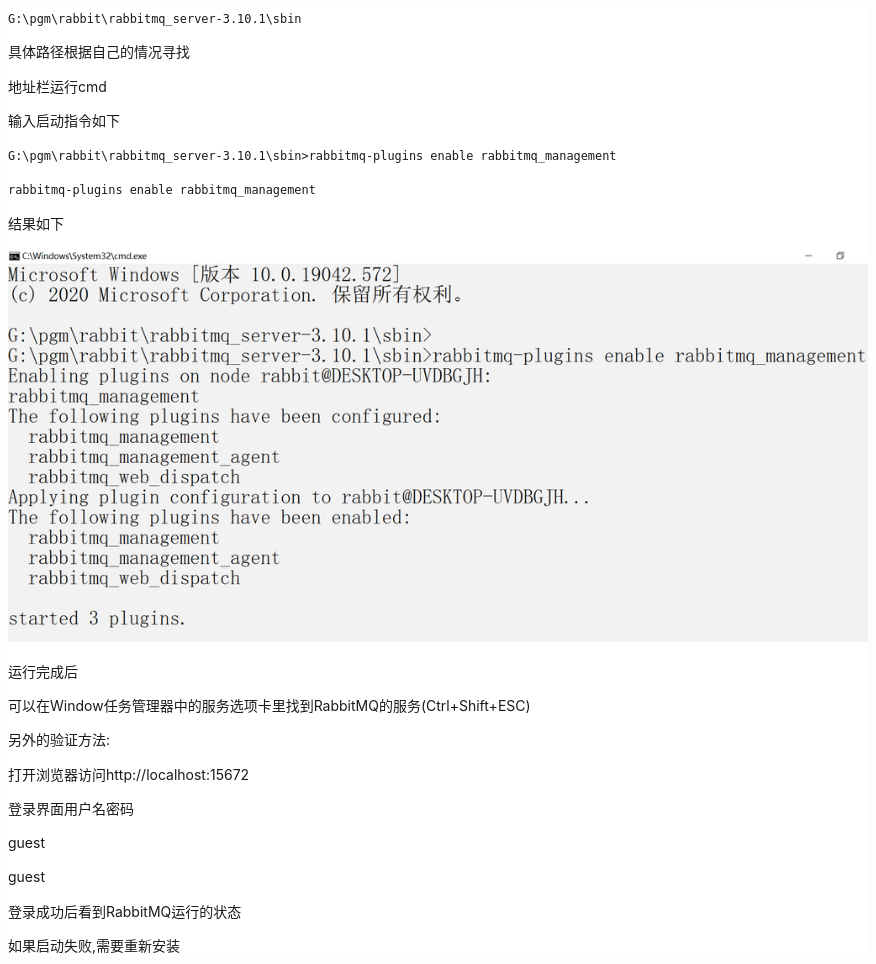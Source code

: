 ```
G:\pgm\rabbit\rabbitmq_server-3.10.1\sbin
```

具体路径根据自己的情况寻找

地址栏运行cmd

输入启动指令如下

```
G:\pgm\rabbit\rabbitmq_server-3.10.1\sbin>rabbitmq-plugins enable rabbitmq_management
```

```
rabbitmq-plugins enable rabbitmq_management
```

结果如下

![1657246919819](1657246919819.png)

运行完成后

可以在Window任务管理器中的服务选项卡里找到RabbitMQ的服务(Ctrl+Shift+ESC)

另外的验证方法:

打开浏览器访问http://localhost:15672

登录界面用户名密码

guest

guest

登录成功后看到RabbitMQ运行的状态

如果启动失败,需要重新安装
